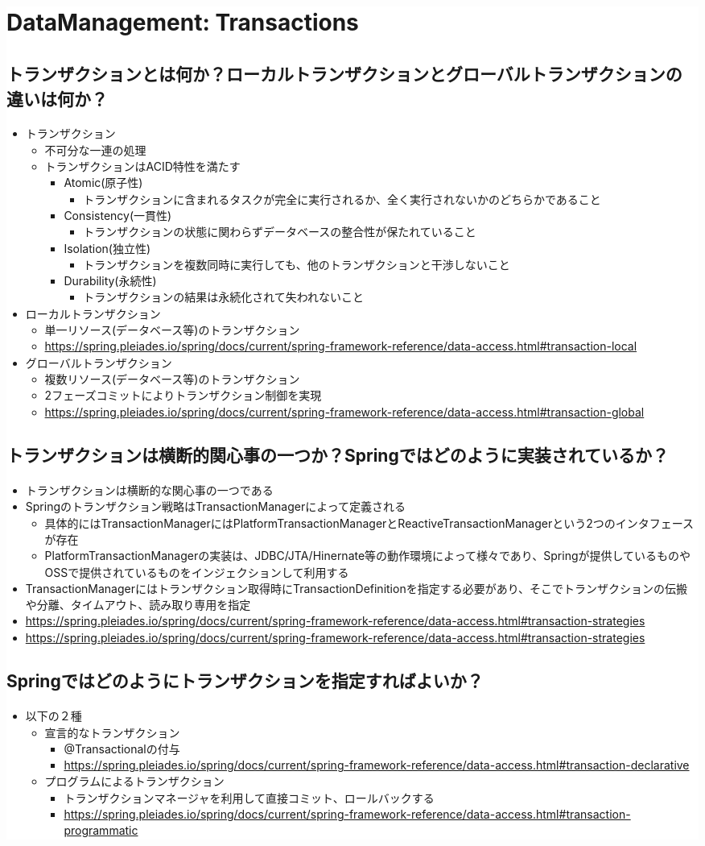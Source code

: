 # DataManagement: Transactions
## トランザクションとは何か？ローカルトランザクションとグローバルトランザクションの違いは何か？
* トランザクション
    * 不可分な一連の処理
    * トランザクションはACID特性を満たす
        * Atomic(原子性)
            * トランザクションに含まれるタスクが完全に実行されるか、全く実行されないかのどちらかであること
        * Consistency(一貫性)
            * トランザクションの状態に関わらずデータベースの整合性が保たれていること
        * Isolation(独立性)
            * トランザクションを複数同時に実行しても、他のトランザクションと干渉しないこと
        * Durability(永続性)
            * トランザクションの結果は永続化されて失われないこと
* ローカルトランザクション
    * 単一リソース(データベース等)のトランザクション
    * <https://spring.pleiades.io/spring/docs/current/spring-framework-reference/data-access.html#transaction-local>
* グローバルトランザクション
    * 複数リソース(データベース等)のトランザクション
    * 2フェーズコミットによりトランザクション制御を実現
    * <https://spring.pleiades.io/spring/docs/current/spring-framework-reference/data-access.html#transaction-global>

## トランザクションは横断的関心事の一つか？Springではどのように実装されているか？
* トランザクションは横断的な関心事の一つである
* Springのトランザクション戦略はTransactionManagerによって定義される
    * 具体的にはTransactionManagerにはPlatformTransactionManagerとReactiveTransactionManagerという2つのインタフェースが存在
    * PlatformTransactionManagerの実装は、JDBC/JTA/Hinernate等の動作環境によって様々であり、Springが提供しているものやOSSで提供されているものをインジェクションして利用する
* TransactionManagerにはトランザクション取得時にTransactionDefinitionを指定する必要があり、そこでトランザクションの伝搬や分離、タイムアウト、読み取り専用を指定
* <https://spring.pleiades.io/spring/docs/current/spring-framework-reference/data-access.html#transaction-strategies>
* <https://spring.pleiades.io/spring/docs/current/spring-framework-reference/data-access.html#transaction-strategies>

## Springではどのようにトランザクションを指定すればよいか？
* 以下の２種
    * 宣言的なトランザクション
        * @Transactionalの付与
        * <https://spring.pleiades.io/spring/docs/current/spring-framework-reference/data-access.html#transaction-declarative>
    * プログラムによるトランザクション
        * トランザクションマネージャを利用して直接コミット、ロールバックする
        * <https://spring.pleiades.io/spring/docs/current/spring-framework-reference/data-access.html#transaction-programmatic>
